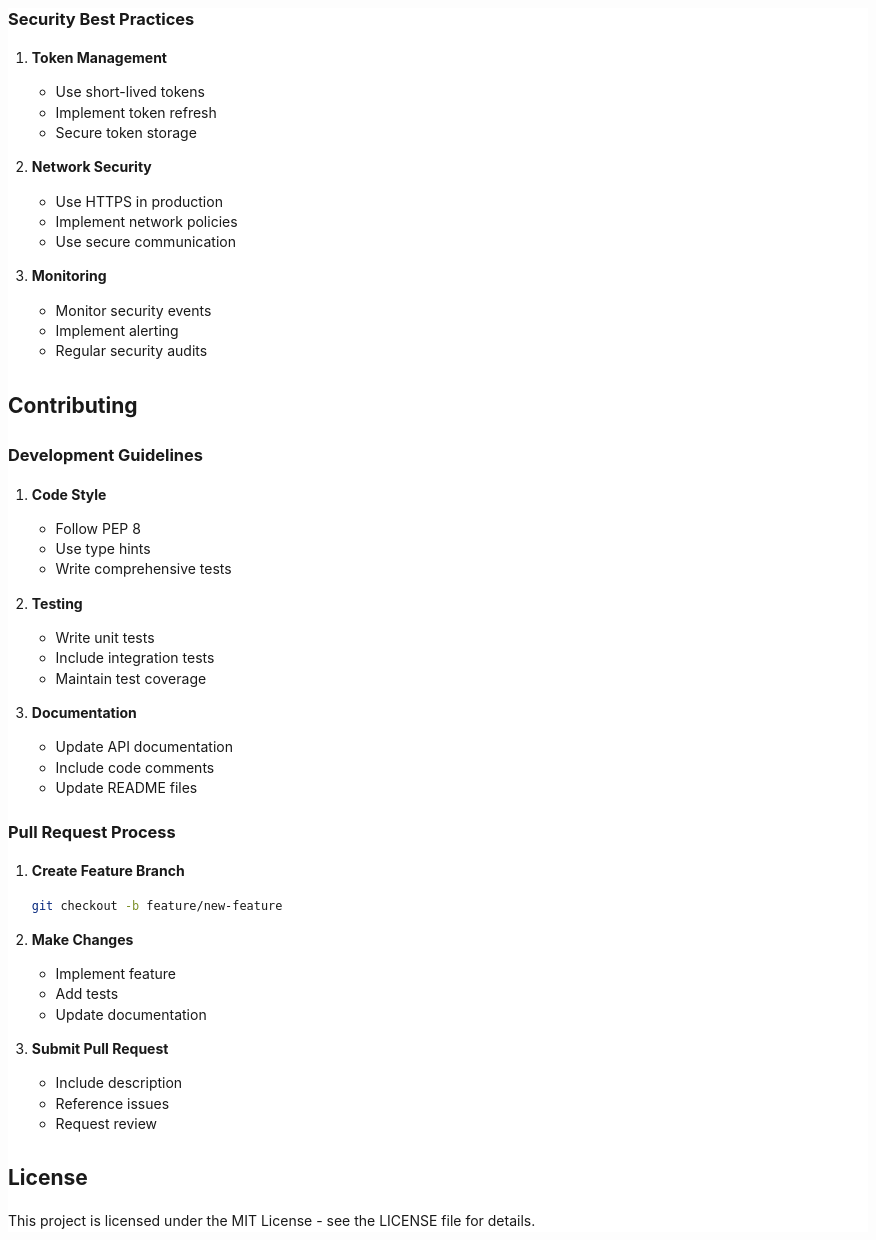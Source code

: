### Security Best Practices

1. **Token Management**
   - Use short-lived tokens
   - Implement token refresh
   - Secure token storage

2. **Network Security**
   - Use HTTPS in production
   - Implement network policies
   - Use secure communication

3. **Monitoring**
   - Monitor security events
   - Implement alerting
   - Regular security audits

## Contributing

### Development Guidelines

1. **Code Style**
   - Follow PEP 8
   - Use type hints
   - Write comprehensive tests

2. **Testing**
   - Write unit tests
   - Include integration tests
   - Maintain test coverage

3. **Documentation**
   - Update API documentation
   - Include code comments
   - Update README files

### Pull Request Process

1. **Create Feature Branch**
   ```bash
   git checkout -b feature/new-feature
   ```

2. **Make Changes**
   - Implement feature
   - Add tests
   - Update documentation

3. **Submit Pull Request**
   - Include description
   - Reference issues
   - Request review

## License

This project is licensed under the MIT License - see the LICENSE file for details.

